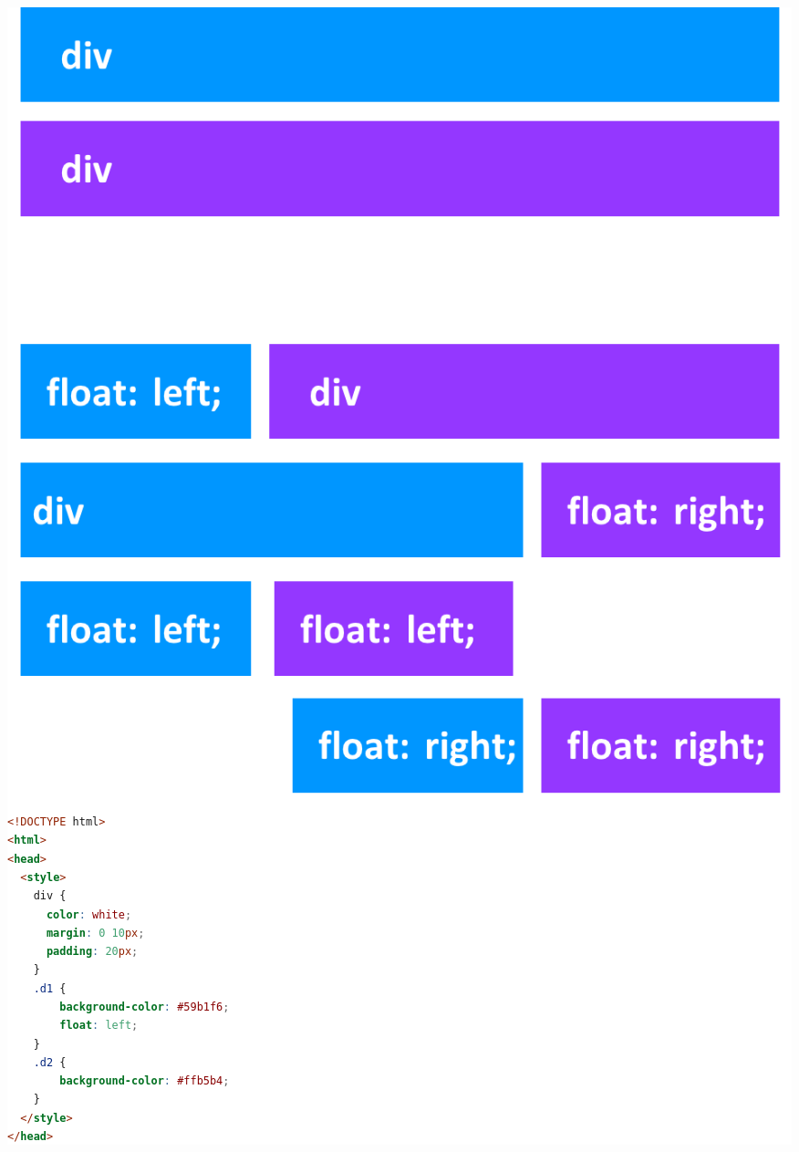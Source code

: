 ![float lineup](/img/float-lineup.png)

```html
<!DOCTYPE html>
<html>
<head>
  <style>
    div {
      color: white;
      margin: 0 10px;
      padding: 20px;
    }
    .d1 {
    	background-color: #59b1f6;
    	float: left;
    }
    .d2 {
    	background-color: #ffb5b4;
    }
  </style>
</head>
```